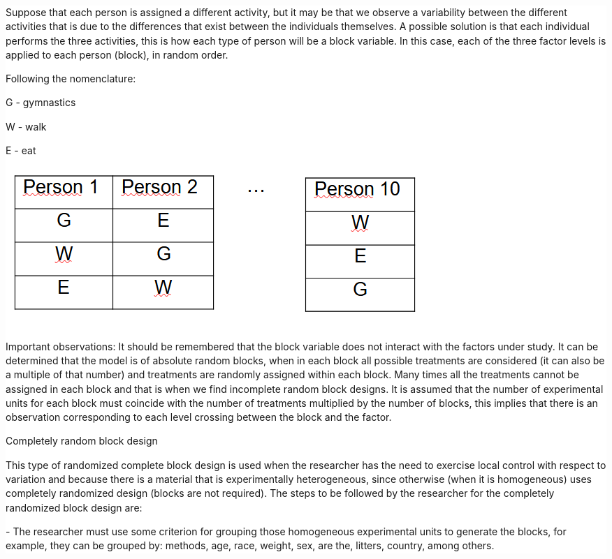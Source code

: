 Suppose that each person is assigned a different activity, but it may be
that we observe a variability between the different activities that is
due to the differences that exist between the individuals themselves. A
possible solution is that each individual performs the three activities,
this is how each type of person will be a block variable. In this case,
each of the three factor levels is applied to each person (block), in
random order.

Following the nomenclature:

G - gymnastics

W - walk

E - eat

![Persons Nomenclature](_static/images/block-design/image4.png)

Important observations: It should be remembered that the block variable
does not interact with the factors under study. It can be determined
that the model is of absolute random blocks, when in each block all
possible treatments are considered (it can also be a multiple of that
number) and treatments are randomly assigned within each block. Many
times all the treatments cannot be assigned in each block and that is
when we find incomplete random block designs. It is assumed that the
number of experimental units for each block must coincide with the
number of treatments multiplied by the number of blocks, this implies
that there is an observation corresponding to each level crossing
between the block and the factor.

Completely random block design

This type of randomized complete block design is used when the
researcher has the need to exercise local control with respect to
variation and because there is a material that is experimentally
heterogeneous, since otherwise (when it is homogeneous) uses completely
randomized design (blocks are not required). The steps to be followed by
the researcher for the completely randomized block design are:

\- The researcher must use some criterion for grouping those homogeneous
experimental units to generate the blocks, for example, they can be
grouped by: methods, age, race, weight, sex, are the, litters, country,
among others.
